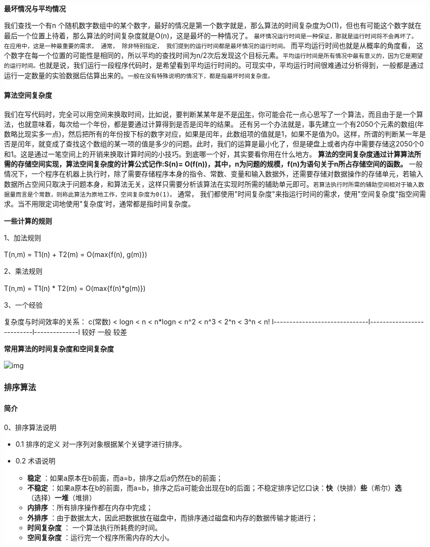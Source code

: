 **最坏情况与平均情况**

  我们查找一个有n 个随机数字数组中的某个数字，最好的情况是第一个数字就是，那么算法的时间复杂度为O(1)，但也有可能这个数字就在最后一个位置上待着，那么算法的时间复杂度就是O(n)，这是最坏的一种情况了。
  `最坏情况运行时间是一种保证，那就是运行时间将不会再坏了。 在应用中，这是一种最重要的需求， 通常， 除非特别指定， 我们提到的运行时间都是最坏情况的运行时间。`
  而平均运行时间也就是从概率的角度看， 这个数字在每一个位置的可能性是相同的，所以平均的查找时间为n/2次后发现这个目标元素。`平均运行时间是所有情况中最有意义的，因为它是期望的运行时间。`也就是说，我们运行一段程序代码时，是希望看到平均运行时间的。可现实中，平均运行时间很难通过分析得到，一般都是通过运行一定数量的实验数据后估算出来的。`一般在没有特殊说明的情况下，都是指最坏时间复杂度。`

#### 算法空间复杂度

  我们在写代码时，完全可以用空间来换取时间，比如说，要判断某某年是不是[闰年](https://www.baidu.com/s?wd=闰年&tn=24004469_oem_dg&rsv_dl=gh_pl_sl_csd)，你可能会花一点心思写了一个算法，而且由于是一个算法，也就意味着，每次给一个年份，都是要通过计算得到是否是闰年的结果。 还有另一个办法就是，事先建立一个有2050个元素的数组(年数略比现实多一点)，然后把所有的年份按下标的数字对应，如果是闰年，此数组项的值就是1，如果不是值为0。这样，所谓的判断某一年是否是闰年，就变成了查找这个数组的某一项的值是多少的问题。此时，我们的运算是最小化了，但是硬盘上或者内存中需要存储这2050个0和1。这是通过一笔空间上的开销来换取计算时间的小技巧。到底哪一个好，其实要看你用在什么地方。
  **算法的空间复杂度通过计算算法所需的存储空间实现，算法空间复杂度的计算公式记作:S(n)= O(f(n))，其中，n为问题的规模，f(n)为语句关于n所占存储空间的函数。**
  一般情况下，一个程序在机器上执行时，除了需要存储程序本身的指令、常数、变量和输入数据外，还需要存储对数据操作的存储单元，若输入数据所占空间只取决于问题本身，和算法无关，这样只需要分析该算法在实现时所需的辅助单元即可。`若算法执行时所需的辅助空间相对于输入数据量而言是个常数，则称此算法为原地工作，空间复杂度为0(1)。`
   通常， 我们都使用"时间复杂度"来指运行时间的需求，使用"空间复杂度"指空间需求。当不用限定词地使用"复杂度'时，通常都是指时间复杂度。

**一些计算的规则**

1、加法规则

   T(n,m) = T1(n) + T2(m) = O(max{f(n), g(m)})

2、乘法规则

   T(n,m) = T1(n) * T2(m) = O(max{f(n)*g(m)})

3、一个经验

   复杂度与时间效率的关系：
  c(常数) < logn < n < n*logn < n^2 < n^3 < 2^n < 3^n < n!
  l------------------------------l--------------------------l--------------l
          较好             一般           较差

**常用算法的时间复杂度和空间复杂度**

![img](https://webpon-img.oss-cn-guangzhou.aliyuncs.com/img20170327164357916.png)

### 排序算法

#### 简介

0、排序算法说明

- 0.1 排序的定义
  对一序列对象根据某个关键字进行排序。

- 0.2 术语说明

  - **稳定** ：如果a原本在b前面，而a=b，排序之后a仍然在b的前面；
  - **不稳定** ：如果a原本在b的前面，而a=b，排序之后a可能会出现在b的后面；不稳定排序记忆口诀：**快**（快排）**些**（希尔）**选**（选择）**一堆**（堆排）
  - **内排序** ：所有排序操作都在内存中完成；
  - **外排序** ：由于数据太大，因此把数据放在磁盘中，而排序通过磁盘和内存的数据传输才能进行；
  - **时间复杂度** ： 一个算法执行所耗费的时间。
  - **空间复杂度** ：运行完一个程序所需内存的大小。
